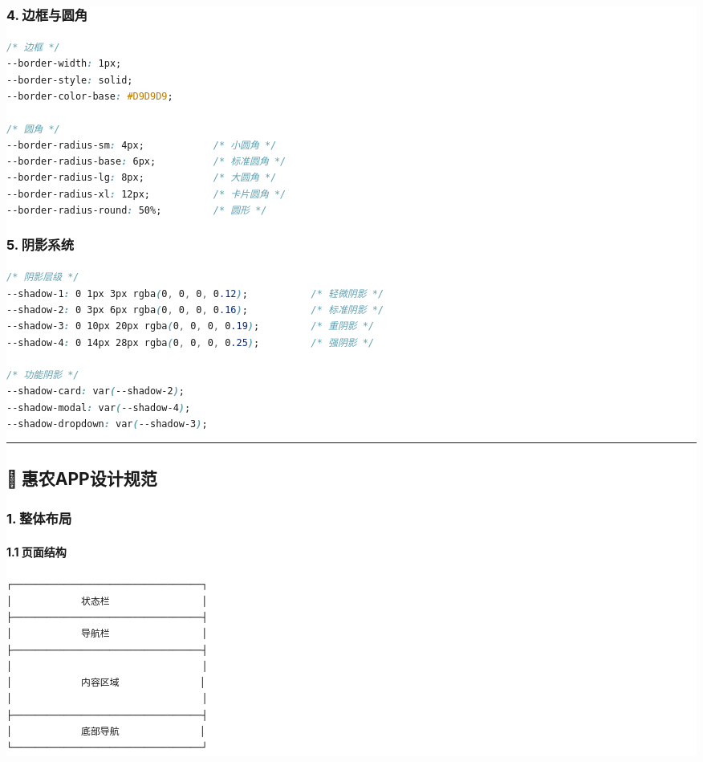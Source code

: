 ### 4. 边框与圆角

```css
/* 边框 */
--border-width: 1px;
--border-style: solid;
--border-color-base: #D9D9D9;

/* 圆角 */
--border-radius-sm: 4px;            /* 小圆角 */
--border-radius-base: 6px;          /* 标准圆角 */
--border-radius-lg: 8px;            /* 大圆角 */
--border-radius-xl: 12px;           /* 卡片圆角 */
--border-radius-round: 50%;         /* 圆形 */
```

### 5. 阴影系统

```css
/* 阴影层级 */
--shadow-1: 0 1px 3px rgba(0, 0, 0, 0.12);           /* 轻微阴影 */
--shadow-2: 0 3px 6px rgba(0, 0, 0, 0.16);           /* 标准阴影 */
--shadow-3: 0 10px 20px rgba(0, 0, 0, 0.19);         /* 重阴影 */
--shadow-4: 0 14px 28px rgba(0, 0, 0, 0.25);         /* 强阴影 */

/* 功能阴影 */
--shadow-card: var(--shadow-2);
--shadow-modal: var(--shadow-4);
--shadow-dropdown: var(--shadow-3);
```

---

## 📱 惠农APP设计规范

### 1. 整体布局

#### 1.1 页面结构
```
┌─────────────────────────────────┐
│            状态栏                │
├─────────────────────────────────┤
│            导航栏                │
├─────────────────────────────────┤
│                                 │
│            内容区域              │
│                                 │
├─────────────────────────────────┤
│            底部导航              │
└─────────────────────────────────┘
```

